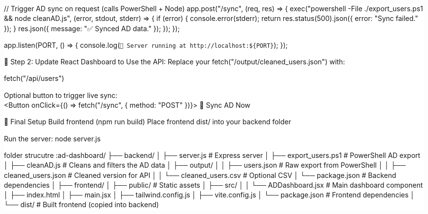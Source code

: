 // Trigger AD sync on request (calls PowerShell + Node)
app.post("/sync", (req, res) => {
exec("powershell -File ./export_users.ps1 && node cleanAD.js", (error, stdout, stderr) => {
if (error) {
console.error(stderr);
return res.status(500).json({ error: "Sync failed." });
}
res.json({ message: "✅ Synced AD data." });
});
});

app.listen(PORT, () => {
console.log(`🚀 Server running at http://localhost:${PORT}`);
});

🧪 Step 2: Update React Dashboard to Use the API: Replace your fetch("/output/cleaned_users.json") with:

fetch("/api/users")

Optional button to trigger live sync:  
<Button onClick={() => fetch("/sync", { method: "POST" })}>
🔄 Sync AD Now
</Button>

🚨 Final Setup
Build frontend (npm run build)
Place frontend dist/ into your backend folder

Run the server:
node server.js

folder strucutre :ad-dashboard/
├── backend/
│ ├── server.js # Express server
│ ├── export_users.ps1 # PowerShell AD export
│ ├── cleanAD.js # Cleans and filters the AD data
│ ├── output/
│ │ ├── users.json # Raw export from PowerShell
│ │ ├── cleaned_users.json # Cleaned version for API
│ │ └── cleaned_users.csv # Optional CSV
│ └── package.json # Backend dependencies
│
├── frontend/
│ ├── public/ # Static assets
│ ├── src/
│ │ └── ADDashboard.jsx # Main dashboard component
│ ├── index.html
│ ├── main.jsx
│ ├── tailwind.config.js
│ ├── vite.config.js
│ └── package.json # Frontend dependencies
│
└── dist/ # Built frontend (copied into backend)
